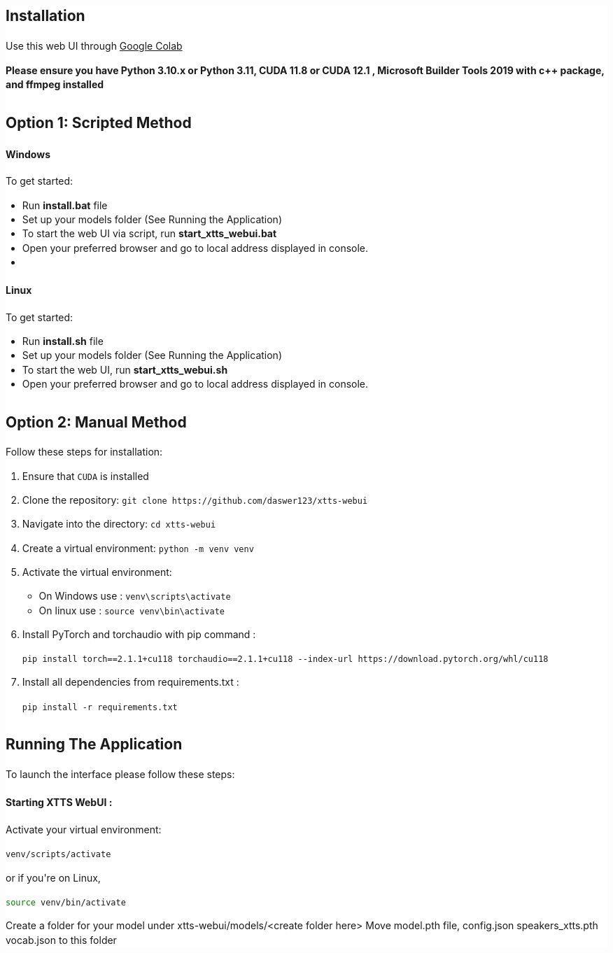 ## Installation

Use this web UI through [Google Colab](https://colab.research.google.com/drive/1MrzAYgANm6u79rCCQQqBSoelYGiJ1qYL)

**Please ensure you have Python 3.10.x or Python 3.11, CUDA 11.8 or CUDA 12.1 , Microsoft Builder Tools 2019 with c++ package, and ffmpeg installed**

## Option 1: Scripted Method

#### Windows
To get started:
- Run **install.bat** file
- Set up your models folder (See Running the Application)
- To start the web UI via script, run **start_xtts_webui.bat**
- Open your preferred browser and go to local address displayed in console.
- 
#### Linux
To get started:
- Run **install.sh** file
- Set up your models folder (See Running the Application)
- To start the web UI, run **start_xtts_webui.sh**
- Open your preferred browser and go to local address displayed in console.

## Option 2: Manual Method
Follow these steps for installation:
1. Ensure that `CUDA` is installed
2. Clone the repository: `git clone https://github.com/daswer123/xtts-webui`
3. Navigate into the directory: `cd xtts-webui`
4. Create a virtual environment: `python -m venv venv`
5. Activate the virtual environment:
   - On Windows use : `venv\scripts\activate`
   - On linux use    : `source venv\bin\activate`

6. Install PyTorch and torchaudio with pip command :

   `pip install torch==2.1.1+cu118 torchaudio==2.1.1+cu118 --index-url https://download.pytorch.org/whl/cu118`

7. Install all dependencies from requirements.txt :

    `pip install -r requirements.txt`

## Running The Application

To launch the interface please follow these steps:

#### Starting XTTS WebUI :
Activate your virtual environment:
```bash
venv/scripts/activate
```
or if you're on Linux,
```bash
source venv/bin/activate
```
Create a folder for your model under xtts-webui/models/\<create folder here\>
Move model.pth file, config.json speakers_xtts.pth vocab.json to this folder
